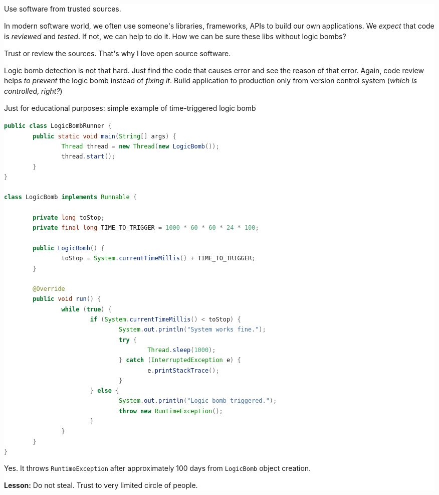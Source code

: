 Use software from trusted sources.

In modern software world, we often use someone's libraries, frameworks,
APIs to build our own applications. We *expect* that code is *reviewed* and *tested*.
If not, we can help to do it. How we can be sure these libs without logic bombs?

Trust or review the sources. That's why I love open source software.

Logic bomb detection is not that hard. Just find the code that causes error
and see the reason of that error. Again, code review helps *to prevent* the
logic bomb instead of *fixing it*. Build application to production only from
version control system (*which is controlled, right?*)

Just for educational purposes: simple example of time-triggered logic bomb

``` java
public class LogicBombRunner {
        public static void main(String[] args) {
                Thread thread = new Thread(new LogicBomb());
                thread.start();
        }
}

class LogicBomb implements Runnable {

        private long toStop;
        private final long TIME_TO_TRIGGER = 1000 * 60 * 60 * 24 * 100;

        public LogicBomb() {
                toStop = System.currentTimeMillis() + TIME_TO_TRIGGER;
        }

        @Override
        public void run() {
                while (true) {
                        if (System.currentTimeMillis() < toStop) {
                                System.out.println("System works fine.");
                                try {
                                        Thread.sleep(1000);
                                } catch (InterruptedException e) {
                                        e.printStackTrace();
                                }
                        } else {
                                System.out.println("Logic bomb triggered.");
                                throw new RuntimeException();
                        }
                }
        }
}

```

Yes. It throws `RuntimeException` after approximately 100 days from `LogicBomb` object creation.

**Lesson:** Do not steal. Trust to very limited circle of people.
